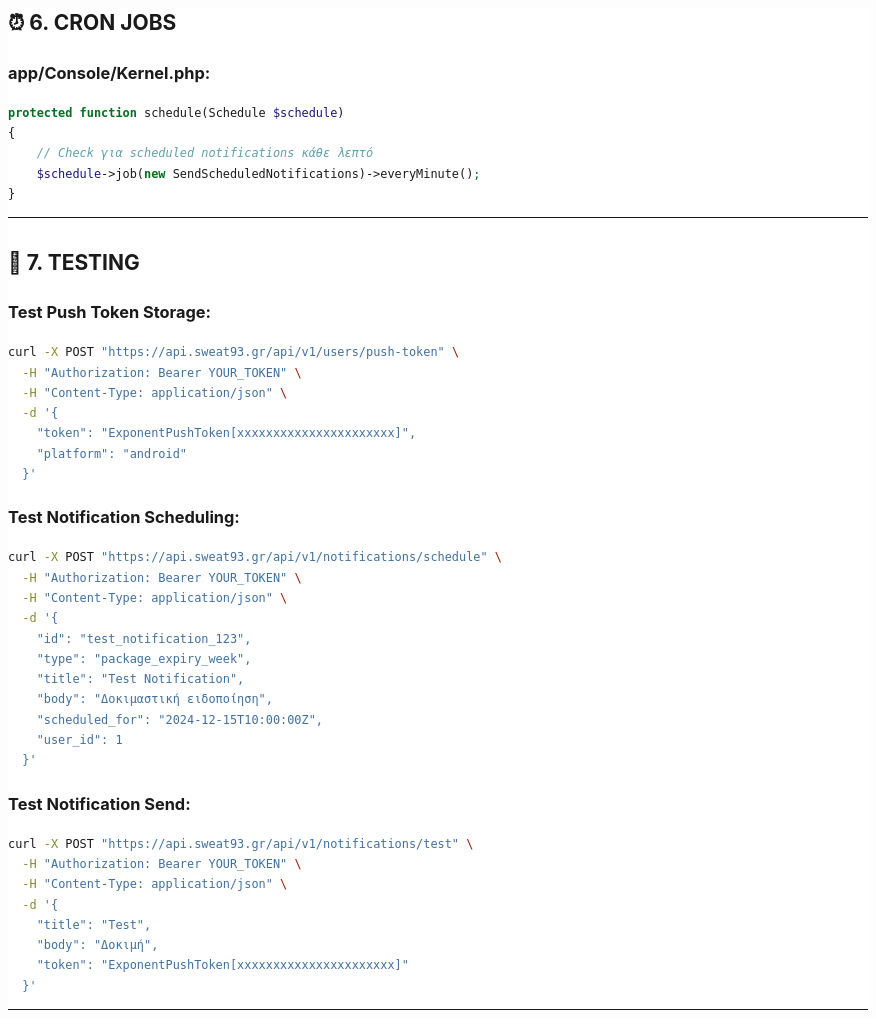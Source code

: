 ## ⏰ **6. CRON JOBS**

### **app/Console/Kernel.php:**
```php
protected function schedule(Schedule $schedule)
{
    // Check για scheduled notifications κάθε λεπτό
    $schedule->job(new SendScheduledNotifications)->everyMinute();
}
```

---

## 🧪 **7. TESTING**

### **Test Push Token Storage:**
```bash
curl -X POST "https://api.sweat93.gr/api/v1/users/push-token" \
  -H "Authorization: Bearer YOUR_TOKEN" \
  -H "Content-Type: application/json" \
  -d '{
    "token": "ExponentPushToken[xxxxxxxxxxxxxxxxxxxxxx]",
    "platform": "android"
  }'
```

### **Test Notification Scheduling:**
```bash
curl -X POST "https://api.sweat93.gr/api/v1/notifications/schedule" \
  -H "Authorization: Bearer YOUR_TOKEN" \
  -H "Content-Type: application/json" \
  -d '{
    "id": "test_notification_123",
    "type": "package_expiry_week",
    "title": "Test Notification",
    "body": "Δοκιμαστική ειδοποίηση",
    "scheduled_for": "2024-12-15T10:00:00Z",
    "user_id": 1
  }'
```

### **Test Notification Send:**
```bash
curl -X POST "https://api.sweat93.gr/api/v1/notifications/test" \
  -H "Authorization: Bearer YOUR_TOKEN" \
  -H "Content-Type: application/json" \
  -d '{
    "title": "Test",
    "body": "Δοκιμή",
    "token": "ExponentPushToken[xxxxxxxxxxxxxxxxxxxxxx]"
  }'
```

---